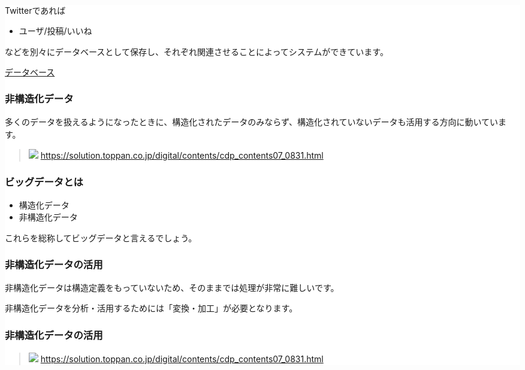 Twitterであれば
- ユーザ/投稿/いいね

などを別々にデータベースとして保存し、それぞれ関連させることによってシステムができています。

[データベース](https://www.nier.go.jp/saka/rika/RDB.htm)

### 非構造化データ
多くのデータを扱えるようになったときに、構造化されたデータのみならず、構造化されていないデータも活用する方向に動いています。

> ![](https://solution.toppan.co.jp/digital/contents/assets/4027b9f2a3bc418014d34620003fb4c01b6ee392.png)
> https://solution.toppan.co.jp/digital/contents/cdp_contents07_0831.html

### ビッグデータとは
- 構造化データ
- 非構造化データ

これらを総称してビッグデータと言えるでしょう。


### 非構造化データの活用
非構造化データは構造定義をもっていないため、そのままでは処理が非常に難しいです。

非構造化データを分析・活用するためには「変換・加工」が必要となります。

### 非構造化データの活用
> ![](https://solution.toppan.co.jp/digital/contents/assets/d64128049e84db60ec3c212fd4562125a9aee709.png)
> https://solution.toppan.co.jp/digital/contents/cdp_contents07_0831.html
